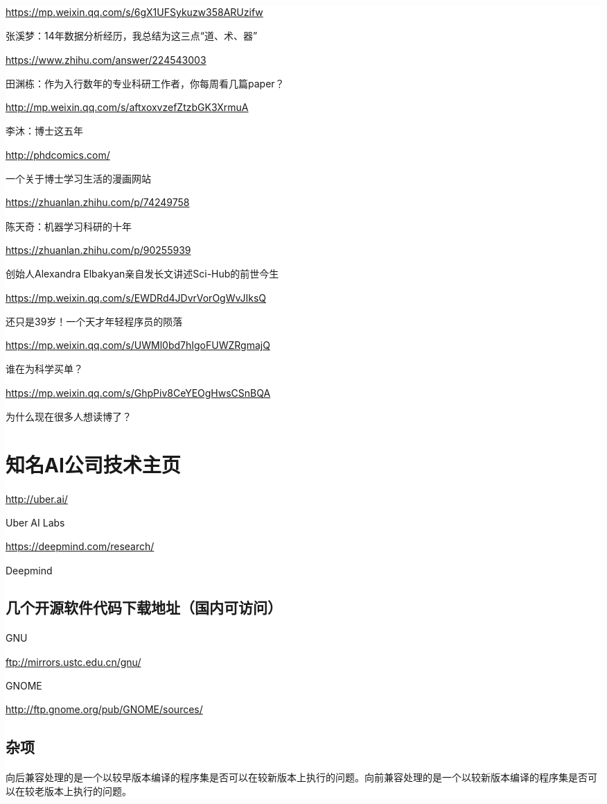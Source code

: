 
https://mp.weixin.qq.com/s/6gX1UFSykuzw358ARUzifw

张溪梦：14年数据分析经历，我总结为这三点“道、术、器”

https://www.zhihu.com/answer/224543003

田渊栋：作为入行数年的专业科研工作者，你每周看几篇paper？

http://mp.weixin.qq.com/s/aftxoxvzefZtzbGK3XrmuA

李沐：博士这五年

http://phdcomics.com/

一个关于博士学习生活的漫画网站

https://zhuanlan.zhihu.com/p/74249758

陈天奇：机器学习科研的十年

https://zhuanlan.zhihu.com/p/90255939

创始人Alexandra Elbakyan亲自发长文讲述Sci-Hub的前世今生

https://mp.weixin.qq.com/s/EWDRd4JDvrVorOgWvJIksQ

还只是39岁！一个天才年轻程序员的陨落

https://mp.weixin.qq.com/s/UWMl0bd7hIgoFUWZRgmajQ

谁在为科学买单？

https://mp.weixin.qq.com/s/GhpPiv8CeYEOgHwsCSnBQA

为什么现在很多人想读博了？

# 知名AI公司技术主页

http://uber.ai/

Uber AI Labs

https://deepmind.com/research/

Deepmind

## 几个开源软件代码下载地址（国内可访问）

GNU

ftp://mirrors.ustc.edu.cn/gnu/

GNOME

http://ftp.gnome.org/pub/GNOME/sources/

## 杂项

向后兼容处理的是一个以较早版本编译的程序集是否可以在较新版本上执行的问题。向前兼容处理的是一个以较新版本编译的程序集是否可以在较老版本上执行的问题。
